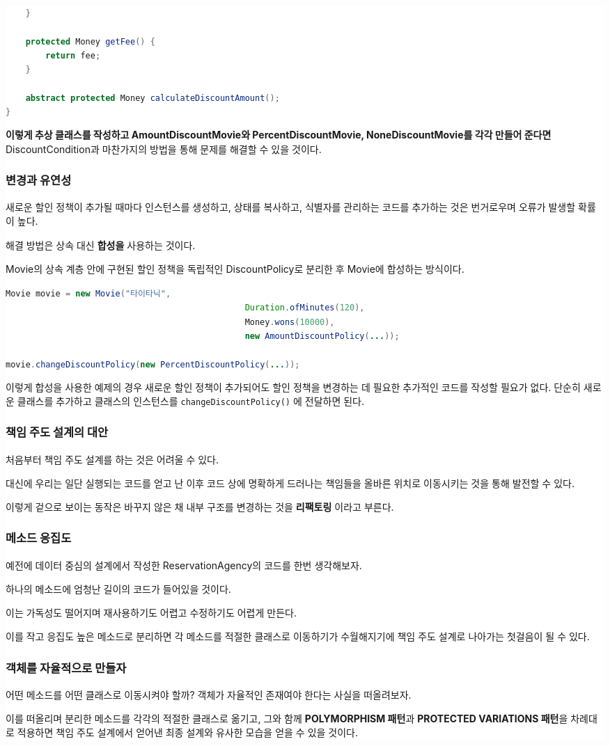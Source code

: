 ```java
    }

    protected Money getFee() {
        return fee;
    }

    abstract protected Money calculateDiscountAmount();
}
```

**이렇게 추상 클래스를 작성하고 AmountDiscountMovie와 PercentDiscountMovie, NoneDiscountMovie를 각각 만들어 준다면** DiscountCondition과 마찬가지의 방법을 통해 문제를 해결할 수 있을 것이다.

### 변경과 유연성

새로운 할인 정책이 추가될 때마다 인스턴스를 생성하고, 상태를 복사하고, 식별자를 관리하는 코드를 추가하는 것은 번거로우며 오류가 발생할 확률이 높다.

해결 방법은 상속 대신 **합성을** 사용하는 것이다.

Movie의 상속 계층 안에 구현된 할인 정책을 독립적인 DiscountPolicy로 분리한 후 Movie에 합성하는 방식이다.

```java
Movie movie = new Movie("타이타닉",
												Duration.ofMinutes(120),
												Money.wons(10000),
												new AmountDiscountPolicy(...));

movie.changeDiscountPolicy(new PercentDiscountPolicy(...));
```

이렇게 합성을 사용한 예제의 경우 새로운 할인 정책이 추가되어도 할인 정책을 변경하는 데 필요한 추가적인 코드를 작성할 필요가 없다. 단순히 새로운 클래스를 추가하고 클래스의 인스턴스를 `changeDiscountPolicy()` 에 전달하면 된다.

### 책임 주도 설계의 대안

처음부터 책임 주도 설계를 하는 것은 어려울 수 있다.

대신에 우리는 일단 실행되는 코드를 얻고 난 이후 코드 상에 명확하게 드러나는 책임들을 올바른 위치로 이동시키는 것을 통해 발전할 수 있다.

이렇게 겉으로 보이는 동작은 바꾸지 않은 채 내부 구조를 변경하는 것을 **리팩토링** 이라고 부른다.

### 메소드 응집도

예전에 데이터 중심의 설계에서 작성한 ReservationAgency의 코드를 한번 생각해보자.

하나의 메소드에 엄청난 길이의 코드가 들어있을 것이다.

이는 가독성도 떨어지며 재사용하기도 어렵고 수정하기도 어렵게 만든다.

이를 작고 응집도 높은 메소드로 분리하면 각 메소드를 적절한 클래스로 이동하기가 수월해지기에 책임 주도 설계로 나아가는 첫걸음이 될 수 있다.

### 객체를 자율적으로 만들자

어떤 메소드를 어떤 클래스로 이동시켜야 할까? 객체가 자율적인 존재여야 한다는 사실을 떠올려보자.

이를 떠올리며 분리한 메소드를 각각의 적절한 클래스로 옮기고, 그와 함께 **POLYMORPHISM 패턴**과 **PROTECTED VARIATIONS 패턴**을 차례대로 적용하면 책임 주도 설계에서 얻어낸 최종 설계와 유사한 모습을 얻을 수 있을 것이다.
